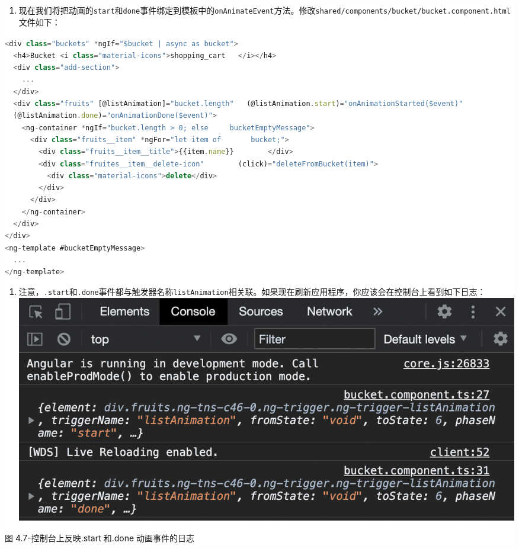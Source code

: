 ```ts
```

1.  现在我们将把动画的`start`和`done`事件绑定到模板中的`onAnimateEvent`方法。修改`shared/components/bucket/bucket.component.html`文件如下：

```ts
<div class="buckets" *ngIf="$bucket | async as bucket">
  <h4>Bucket <i class="material-icons">shopping_cart   </i></h4>
  <div class="add-section">
    ...
  </div>
  <div class="fruits" [@listAnimation]="bucket.length"   (@listAnimation.start)="onAnimationStarted($event)"
  (@listAnimation.done)="onAnimationDone($event)">
    <ng-container *ngIf="bucket.length > 0; else     bucketEmptyMessage">
      <div class="fruits__item" *ngFor="let item of       bucket;">
        <div class="fruits__item__title">{{item.name}}        </div>
        <div class="fruites__item__delete-icon"        (click)="deleteFromBucket(item)">
          <div class="material-icons">delete</div>
        </div>
      </div>
    </ng-container>
  </div>
</div>
<ng-template #bucketEmptyMessage>
  ...
</ng-template>
```

1.  注意，`.start`和`.done`事件都与触发器名称`listAnimation`相关联。如果现在刷新应用程序，你应该会在控制台上看到如下日志：![图 4.7-控制台上反映.start 和.done 动画事件的日志](img/Figure_4.07_B15150.jpg)

图 4.7-控制台上反映.start 和.done 动画事件的日志
